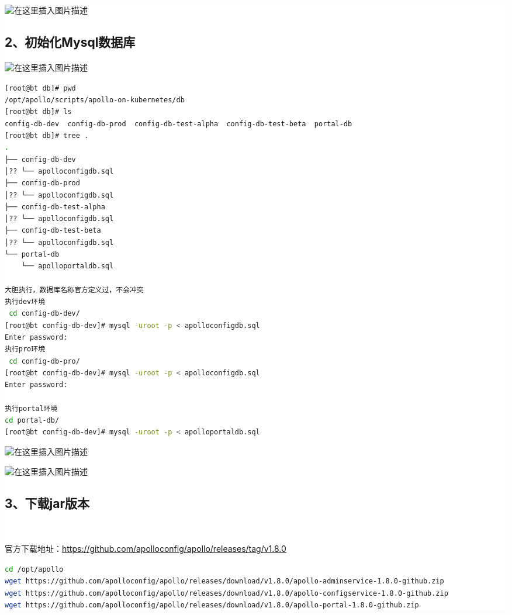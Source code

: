![在这里插入图片描述](http://image.ownit.top/csdn/db0cf33946a24fe3bd720aaf2232fa31.png)

## 2、初始化Mysql数据库

![在这里插入图片描述](http://image.ownit.top/csdn/a7854fd0cfbf45288a809c83a73a4d3b.png)

```bash
[root@bt db]# pwd
/opt/apollo/scripts/apollo-on-kubernetes/db
[root@bt db]# ls
config-db-dev  config-db-prod  config-db-test-alpha  config-db-test-beta  portal-db
[root@bt db]# tree .
.
├── config-db-dev
│?? └── apolloconfigdb.sql
├── config-db-prod
│?? └── apolloconfigdb.sql
├── config-db-test-alpha
│?? └── apolloconfigdb.sql
├── config-db-test-beta
│?? └── apolloconfigdb.sql
└── portal-db
    └── apolloportaldb.sql

大胆执行，数据库名称官方定义过，不会冲突
执行dev环境
 cd config-db-dev/
[root@bt config-db-dev]# mysql -uroot -p < apolloconfigdb.sql 
Enter password: 
执行pro环境
 cd config-db-pro/
[root@bt config-db-dev]# mysql -uroot -p < apolloconfigdb.sql 
Enter password: 

执行portal环境
cd portal-db/
[root@bt config-db-dev]# mysql -uroot -p < apolloportaldb.sql
```

![在这里插入图片描述](http://image.ownit.top/csdn/afb450cb2a2b41b7935e39940a6fb02d.png)

![在这里插入图片描述](http://image.ownit.top/csdn/b4bee421610d442c90f4c8644074ebc9.png)

## 3、下载jar版本

‍

官方下载地址：<https://github.com/apolloconfig/apollo/releases/tag/v1.8.0>

```bash
cd /opt/apollo
wget https://github.com/apolloconfig/apollo/releases/download/v1.8.0/apollo-adminservice-1.8.0-github.zip
wget https://github.com/apolloconfig/apollo/releases/download/v1.8.0/apollo-configservice-1.8.0-github.zip
wget https://github.com/apolloconfig/apollo/releases/download/v1.8.0/apollo-portal-1.8.0-github.zip
```
